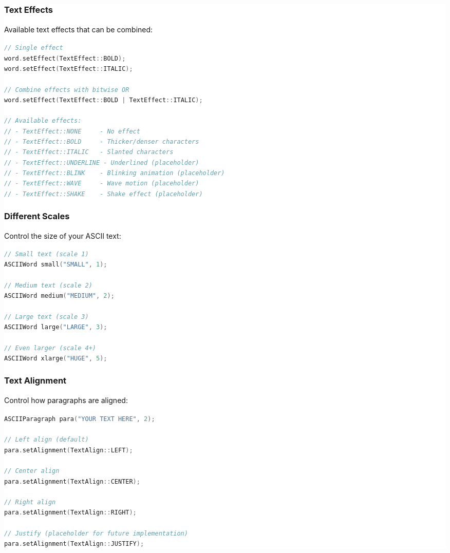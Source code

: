 ### Text Effects

Available text effects that can be combined:

```cpp
// Single effect
word.setEffect(TextEffect::BOLD);
word.setEffect(TextEffect::ITALIC);

// Combine effects with bitwise OR
word.setEffect(TextEffect::BOLD | TextEffect::ITALIC);

// Available effects:
// - TextEffect::NONE     - No effect
// - TextEffect::BOLD     - Thicker/denser characters
// - TextEffect::ITALIC   - Slanted characters
// - TextEffect::UNDERLINE - Underlined (placeholder)
// - TextEffect::BLINK    - Blinking animation (placeholder)
// - TextEffect::WAVE     - Wave motion (placeholder)
// - TextEffect::SHAKE    - Shake effect (placeholder)
```

### Different Scales

Control the size of your ASCII text:

```cpp
// Small text (scale 1)
ASCIIWord small("SMALL", 1);

// Medium text (scale 2)
ASCIIWord medium("MEDIUM", 2);

// Large text (scale 3)
ASCIIWord large("LARGE", 3);

// Even larger (scale 4+)
ASCIIWord xlarge("HUGE", 5);
```

### Text Alignment

Control how paragraphs are aligned:

```cpp
ASCIIParagraph para("YOUR TEXT HERE", 2);

// Left align (default)
para.setAlignment(TextAlign::LEFT);

// Center align
para.setAlignment(TextAlign::CENTER);

// Right align
para.setAlignment(TextAlign::RIGHT);

// Justify (placeholder for future implementation)
para.setAlignment(TextAlign::JUSTIFY);
```
